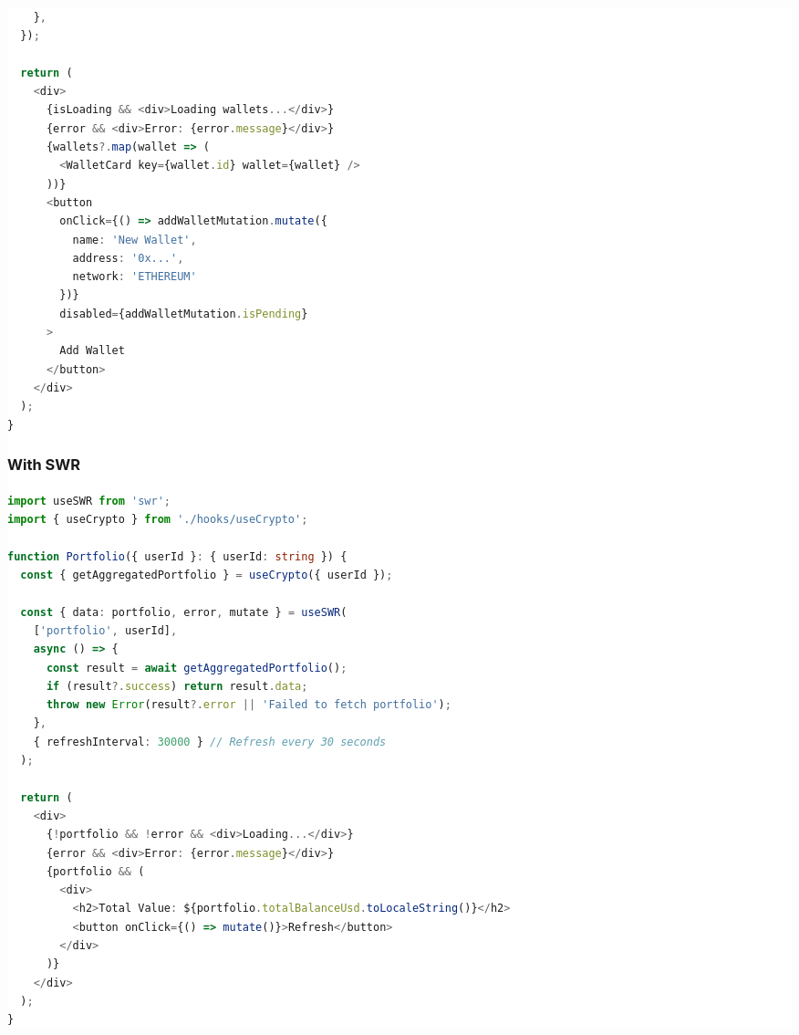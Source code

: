 ```typescript
    },
  });

  return (
    <div>
      {isLoading && <div>Loading wallets...</div>}
      {error && <div>Error: {error.message}</div>}
      {wallets?.map(wallet => (
        <WalletCard key={wallet.id} wallet={wallet} />
      ))}
      <button
        onClick={() => addWalletMutation.mutate({
          name: 'New Wallet',
          address: '0x...',
          network: 'ETHEREUM'
        })}
        disabled={addWalletMutation.isPending}
      >
        Add Wallet
      </button>
    </div>
  );
}
```

### With SWR

```typescript
import useSWR from 'swr';
import { useCrypto } from './hooks/useCrypto';

function Portfolio({ userId }: { userId: string }) {
  const { getAggregatedPortfolio } = useCrypto({ userId });

  const { data: portfolio, error, mutate } = useSWR(
    ['portfolio', userId],
    async () => {
      const result = await getAggregatedPortfolio();
      if (result?.success) return result.data;
      throw new Error(result?.error || 'Failed to fetch portfolio');
    },
    { refreshInterval: 30000 } // Refresh every 30 seconds
  );

  return (
    <div>
      {!portfolio && !error && <div>Loading...</div>}
      {error && <div>Error: {error.message}</div>}
      {portfolio && (
        <div>
          <h2>Total Value: ${portfolio.totalBalanceUsd.toLocaleString()}</h2>
          <button onClick={() => mutate()}>Refresh</button>
        </div>
      )}
    </div>
  );
}
```
